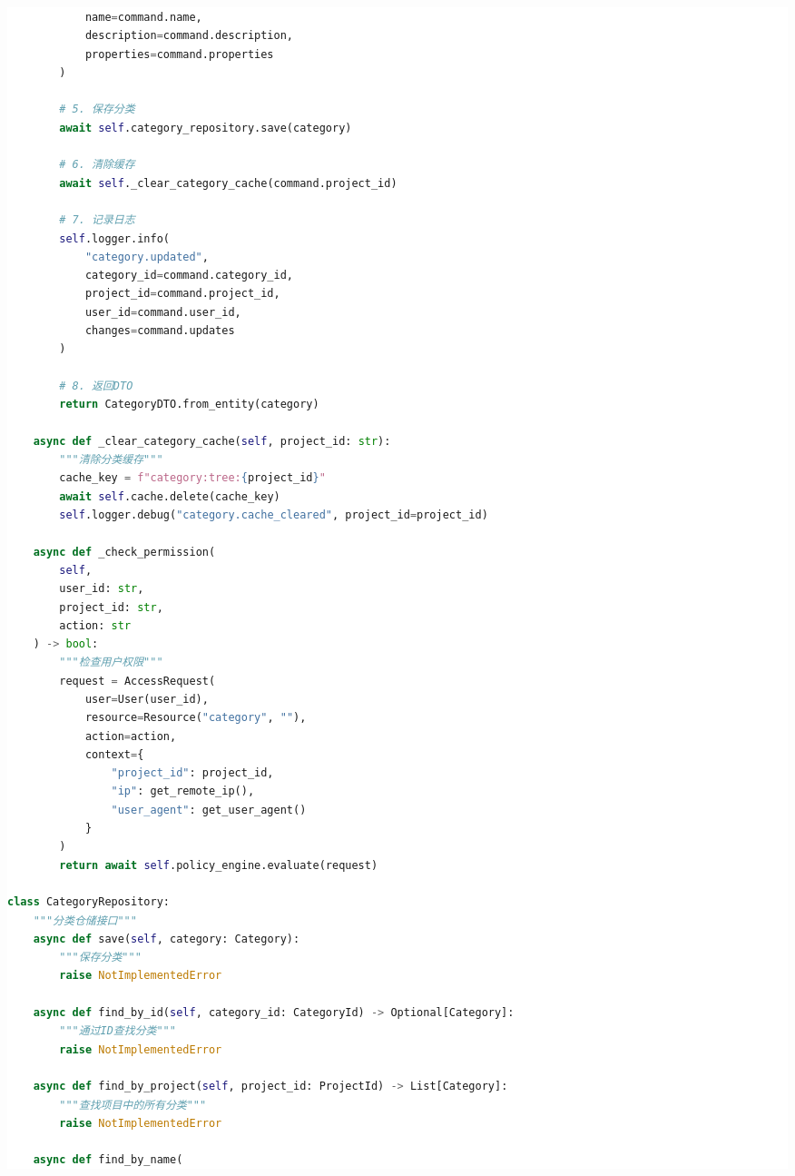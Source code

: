 ```python
            name=command.name,
            description=command.description,
            properties=command.properties
        )
        
        # 5. 保存分类
        await self.category_repository.save(category)
        
        # 6. 清除缓存
        await self._clear_category_cache(command.project_id)
        
        # 7. 记录日志
        self.logger.info(
            "category.updated",
            category_id=command.category_id,
            project_id=command.project_id,
            user_id=command.user_id,
            changes=command.updates
        )
        
        # 8. 返回DTO
        return CategoryDTO.from_entity(category)
    
    async def _clear_category_cache(self, project_id: str):
        """清除分类缓存"""
        cache_key = f"category:tree:{project_id}"
        await self.cache.delete(cache_key)
        self.logger.debug("category.cache_cleared", project_id=project_id)
    
    async def _check_permission(
        self,
        user_id: str,
        project_id: str,
        action: str
    ) -> bool:
        """检查用户权限"""
        request = AccessRequest(
            user=User(user_id),
            resource=Resource("category", ""),
            action=action,
            context={
                "project_id": project_id,
                "ip": get_remote_ip(),
                "user_agent": get_user_agent()
            }
        )
        return await self.policy_engine.evaluate(request)

class CategoryRepository:
    """分类仓储接口"""
    async def save(self, category: Category):
        """保存分类"""
        raise NotImplementedError
    
    async def find_by_id(self, category_id: CategoryId) -> Optional[Category]:
        """通过ID查找分类"""
        raise NotImplementedError
    
    async def find_by_project(self, project_id: ProjectId) -> List[Category]:
        """查找项目中的所有分类"""
        raise NotImplementedError
    
    async def find_by_name(
```
